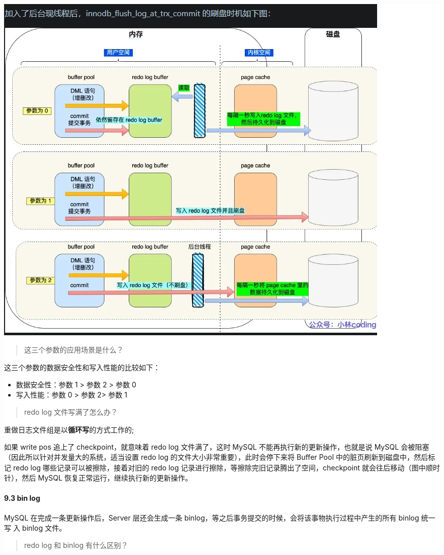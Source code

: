 ![](./图片/刷盘策略_2.png)

> 这三个参数的应用场景是什么？

这三个参数的数据安全性和写入性能的比较如下：

+ 数据安全性：参数 1 > 参数 2 > 参数 0
+ 写入性能：参数 0 > 参数 2> 参数 1

> redo log 文件写满了怎么办？

重做日志文件组是以**循环写**的方式工作的;

如果 write pos 追上了 checkpoint，就意味着 redo log 文件满了，这时 MySQL 不能再执行新的更新操作，也就是说 MySQL 会被阻塞（因此所以针对并发量大的系统，适当设置 redo log 的文件大小非常重要），此时会停下来将 Buffer Pool 中的脏页刷新到磁盘中，然后标记 redo log 哪些记录可以被擦除，接着对旧的 redo log 记录进行擦除，等擦除完旧记录腾出了空间，checkpoint 就会往后移动（图中顺时针），然后 MySQL 恢复正常运行，继续执行新的更新操作。

#### 9.3 bin log

MySQL 在完成一条更新操作后，Server 层还会生成一条 binlog，等之后事务提交的时候，会将该事物执行过程中产生的所有 binlog 统一写 入 binlog 文件。

> redo log 和 binlog 有什么区别？
